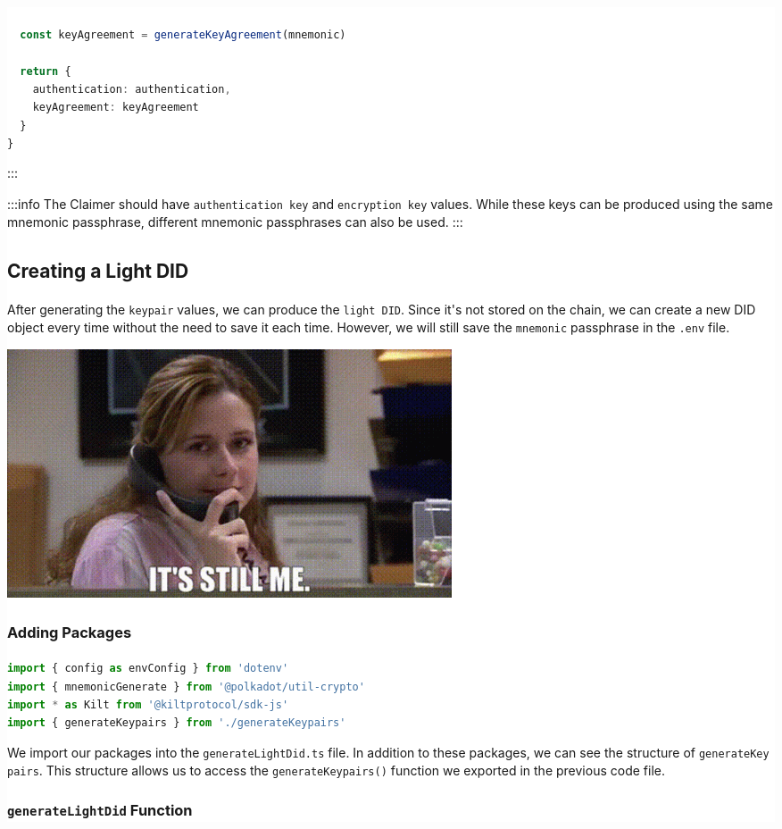 ```typescript title="claimer/generateKeypairs.ts"

  const keyAgreement = generateKeyAgreement(mnemonic)

  return {
    authentication: authentication,
    keyAgreement: keyAgreement
  }
}
```

:::

:::info
The Claimer should have `authentication key` and `encryption key` values. While these keys can be produced using the same mnemonic passphrase, different mnemonic passphrases can also be used.
:::
## Creating a Light DID

After generating the `keypair` values, we can produce the `light DID`. Since it's not stored on the chain, we can create a new DID object every time without the need to save it each time. However, we will still save the `mnemonic` passphrase in the `.env` file.

![alternative text](../../../static/img/kilt/light%20DID.gif "Overview")

### Adding Packages

```typescript title="claimer/generateLightDid.ts"
import { config as envConfig } from 'dotenv'
import { mnemonicGenerate } from '@polkadot/util-crypto'
import * as Kilt from '@kiltprotocol/sdk-js'
import { generateKeypairs } from './generateKeypairs'
```

We import our packages into the `generateLightDid.ts` file. In addition to these packages, we can see the structure of `generateKeypairs`. This structure allows us to access the `generateKeypairs()` function we exported in the previous code file.

### `generateLightDid` Function
